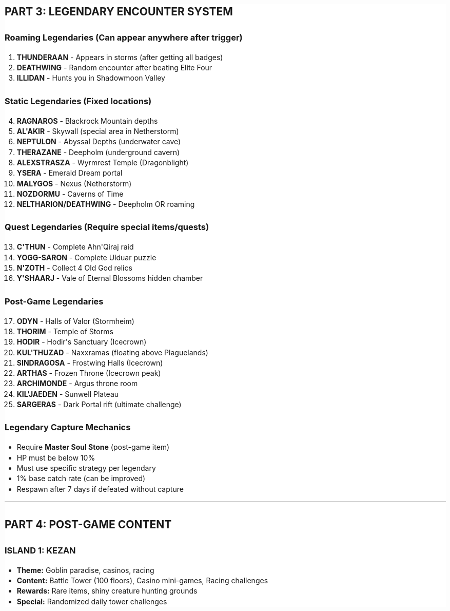 
## PART 3: LEGENDARY ENCOUNTER SYSTEM

### **Roaming Legendaries (Can appear anywhere after trigger)**
1. **THUNDERAAN** - Appears in storms (after getting all badges)
2. **DEATHWING** - Random encounter after beating Elite Four
3. **ILLIDAN** - Hunts you in Shadowmoon Valley

### **Static Legendaries (Fixed locations)**
4. **RAGNAROS** - Blackrock Mountain depths
5. **AL'AKIR** - Skywall (special area in Netherstorm)
6. **NEPTULON** - Abyssal Depths (underwater cave)
7. **THERAZANE** - Deepholm (underground cavern)
8. **ALEXSTRASZA** - Wyrmrest Temple (Dragonblight)
9. **YSERA** - Emerald Dream portal
10. **MALYGOS** - Nexus (Netherstorm)
11. **NOZDORMU** - Caverns of Time
12. **NELTHARION/DEATHWING** - Deepholm OR roaming

### **Quest Legendaries (Require special items/quests)**
13. **C'THUN** - Complete Ahn'Qiraj raid
14. **YOGG-SARON** - Complete Ulduar puzzle
15. **N'ZOTH** - Collect 4 Old God relics
16. **Y'SHAARJ** - Vale of Eternal Blossoms hidden chamber

### **Post-Game Legendaries**
17. **ODYN** - Halls of Valor (Stormheim)
18. **THORIM** - Temple of Storms
19. **HODIR** - Hodir's Sanctuary (Icecrown)
20. **KUL'THUZAD** - Naxxramas (floating above Plaguelands)
21. **SINDRAGOSA** - Frostwing Halls (Icecrown)
22. **ARTHAS** - Frozen Throne (Icecrown peak)
23. **ARCHIMONDE** - Argus throne room
24. **KIL'JAEDEN** - Sunwell Plateau
25. **SARGERAS** - Dark Portal rift (ultimate challenge)

### **Legendary Capture Mechanics**
- Require **Master Soul Stone** (post-game item)
- HP must be below 10%
- Must use specific strategy per legendary
- 1% base catch rate (can be improved)
- Respawn after 7 days if defeated without capture

---

## PART 4: POST-GAME CONTENT

### **ISLAND 1: KEZAN**
- **Theme:** Goblin paradise, casinos, racing
- **Content:** Battle Tower (100 floors), Casino mini-games, Racing challenges
- **Rewards:** Rare items, shiny creature hunting grounds
- **Special:** Randomized daily tower challenges
